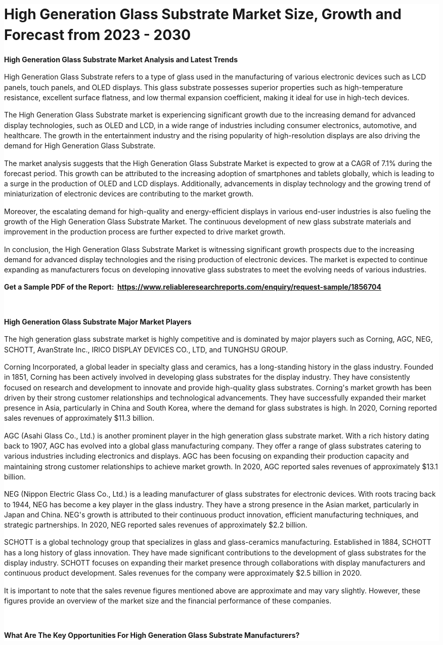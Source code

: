 <p><h1>High Generation Glass Substrate Market Size, Growth and Forecast from 2023 - 2030</h1></p><p><strong>High Generation Glass Substrate Market Analysis and Latest Trends</strong></p>
<p><p>High Generation Glass Substrate refers to a type of glass used in the manufacturing of various electronic devices such as LCD panels, touch panels, and OLED displays. This glass substrate possesses superior properties such as high-temperature resistance, excellent surface flatness, and low thermal expansion coefficient, making it ideal for use in high-tech devices.</p><p>The High Generation Glass Substrate market is experiencing significant growth due to the increasing demand for advanced display technologies, such as OLED and LCD, in a wide range of industries including consumer electronics, automotive, and healthcare. The growth in the entertainment industry and the rising popularity of high-resolution displays are also driving the demand for High Generation Glass Substrate.</p><p>The market analysis suggests that the High Generation Glass Substrate Market is expected to grow at a CAGR of 7.1% during the forecast period. This growth can be attributed to the increasing adoption of smartphones and tablets globally, which is leading to a surge in the production of OLED and LCD displays. Additionally, advancements in display technology and the growing trend of miniaturization of electronic devices are contributing to the market growth.</p><p>Moreover, the escalating demand for high-quality and energy-efficient displays in various end-user industries is also fueling the growth of the High Generation Glass Substrate Market. The continuous development of new glass substrate materials and improvement in the production process are further expected to drive market growth.</p><p>In conclusion, the High Generation Glass Substrate Market is witnessing significant growth prospects due to the increasing demand for advanced display technologies and the rising production of electronic devices. The market is expected to continue expanding as manufacturers focus on developing innovative glass substrates to meet the evolving needs of various industries.</p></p>
<p><strong>Get a Sample PDF of the Report:&nbsp; <a href="https://www.reliableresearchreports.com/enquiry/request-sample/1856704">https://www.reliableresearchreports.com/enquiry/request-sample/1856704</a></strong></p>
<p>&nbsp;</p>
<p><strong>High Generation Glass Substrate Major Market Players</strong></p>
<p><p>The high generation glass substrate market is highly competitive and is dominated by major players such as Corning, AGC, NEG, SCHOTT, AvanStrate Inc., IRICO DISPLAY DEVICES CO., LTD, and TUNGHSU GROUP.</p><p>Corning Incorporated, a global leader in specialty glass and ceramics, has a long-standing history in the glass industry. Founded in 1851, Corning has been actively involved in developing glass substrates for the display industry. They have consistently focused on research and development to innovate and provide high-quality glass substrates. Corning's market growth has been driven by their strong customer relationships and technological advancements. They have successfully expanded their market presence in Asia, particularly in China and South Korea, where the demand for glass substrates is high. In 2020, Corning reported sales revenues of approximately $11.3 billion.</p><p>AGC (Asahi Glass Co., Ltd.) is another prominent player in the high generation glass substrate market. With a rich history dating back to 1907, AGC has evolved into a global glass manufacturing company. They offer a range of glass substrates catering to various industries including electronics and displays. AGC has been focusing on expanding their production capacity and maintaining strong customer relationships to achieve market growth. In 2020, AGC reported sales revenues of approximately $13.1 billion.</p><p>NEG (Nippon Electric Glass Co., Ltd.) is a leading manufacturer of glass substrates for electronic devices. With roots tracing back to 1944, NEG has become a key player in the glass industry. They have a strong presence in the Asian market, particularly in Japan and China. NEG's growth is attributed to their continuous product innovation, efficient manufacturing techniques, and strategic partnerships. In 2020, NEG reported sales revenues of approximately $2.2 billion.</p><p>SCHOTT is a global technology group that specializes in glass and glass-ceramics manufacturing. Established in 1884, SCHOTT has a long history of glass innovation. They have made significant contributions to the development of glass substrates for the display industry. SCHOTT focuses on expanding their market presence through collaborations with display manufacturers and continuous product development. Sales revenues for the company were approximately $2.5 billion in 2020.</p><p>It is important to note that the sales revenue figures mentioned above are approximate and may vary slightly. However, these figures provide an overview of the market size and the financial performance of these companies.</p></p>
<p>&nbsp;</p>
<p><strong>What Are The Key Opportunities For High Generation Glass Substrate Manufacturers?</strong></p>